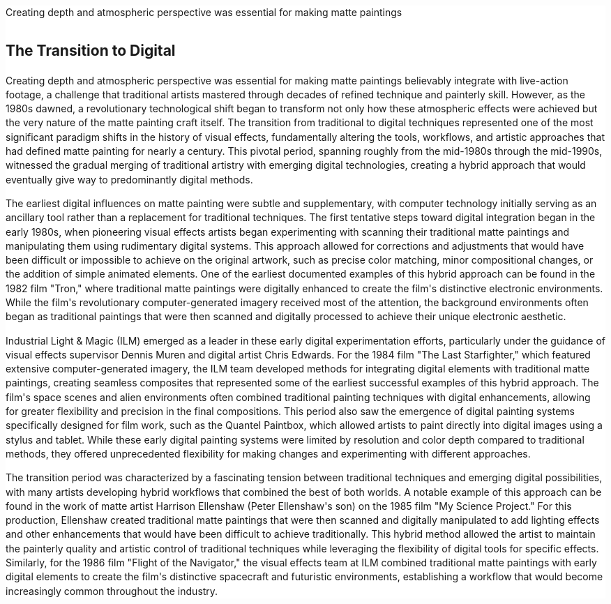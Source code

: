 Creating depth and atmospheric perspective was essential for making matte paintings

## The Transition to Digital

Creating depth and atmospheric perspective was essential for making matte paintings believably integrate with live-action footage, a challenge that traditional artists mastered through decades of refined technique and painterly skill. However, as the 1980s dawned, a revolutionary technological shift began to transform not only how these atmospheric effects were achieved but the very nature of the matte painting craft itself. The transition from traditional to digital techniques represented one of the most significant paradigm shifts in the history of visual effects, fundamentally altering the tools, workflows, and artistic approaches that had defined matte painting for nearly a century. This pivotal period, spanning roughly from the mid-1980s through the mid-1990s, witnessed the gradual merging of traditional artistry with emerging digital technologies, creating a hybrid approach that would eventually give way to predominantly digital methods.

The earliest digital influences on matte painting were subtle and supplementary, with computer technology initially serving as an ancillary tool rather than a replacement for traditional techniques. The first tentative steps toward digital integration began in the early 1980s, when pioneering visual effects artists began experimenting with scanning their traditional matte paintings and manipulating them using rudimentary digital systems. This approach allowed for corrections and adjustments that would have been difficult or impossible to achieve on the original artwork, such as precise color matching, minor compositional changes, or the addition of simple animated elements. One of the earliest documented examples of this hybrid approach can be found in the 1982 film "Tron," where traditional matte paintings were digitally enhanced to create the film's distinctive electronic environments. While the film's revolutionary computer-generated imagery received most of the attention, the background environments often began as traditional paintings that were then scanned and digitally processed to achieve their unique electronic aesthetic.

Industrial Light & Magic (ILM) emerged as a leader in these early digital experimentation efforts, particularly under the guidance of visual effects supervisor Dennis Muren and digital artist Chris Edwards. For the 1984 film "The Last Starfighter," which featured extensive computer-generated imagery, the ILM team developed methods for integrating digital elements with traditional matte paintings, creating seamless composites that represented some of the earliest successful examples of this hybrid approach. The film's space scenes and alien environments often combined traditional painting techniques with digital enhancements, allowing for greater flexibility and precision in the final compositions. This period also saw the emergence of digital painting systems specifically designed for film work, such as the Quantel Paintbox, which allowed artists to paint directly into digital images using a stylus and tablet. While these early digital painting systems were limited by resolution and color depth compared to traditional methods, they offered unprecedented flexibility for making changes and experimenting with different approaches.

The transition period was characterized by a fascinating tension between traditional techniques and emerging digital possibilities, with many artists developing hybrid workflows that combined the best of both worlds. A notable example of this approach can be found in the work of matte artist Harrison Ellenshaw (Peter Ellenshaw's son) on the 1985 film "My Science Project." For this production, Ellenshaw created traditional matte paintings that were then scanned and digitally manipulated to add lighting effects and other enhancements that would have been difficult to achieve traditionally. This hybrid method allowed the artist to maintain the painterly quality and artistic control of traditional techniques while leveraging the flexibility of digital tools for specific effects. Similarly, for the 1986 film "Flight of the Navigator," the visual effects team at ILM combined traditional matte paintings with early digital elements to create the film's distinctive spacecraft and futuristic environments, establishing a workflow that would become increasingly common throughout the industry.
